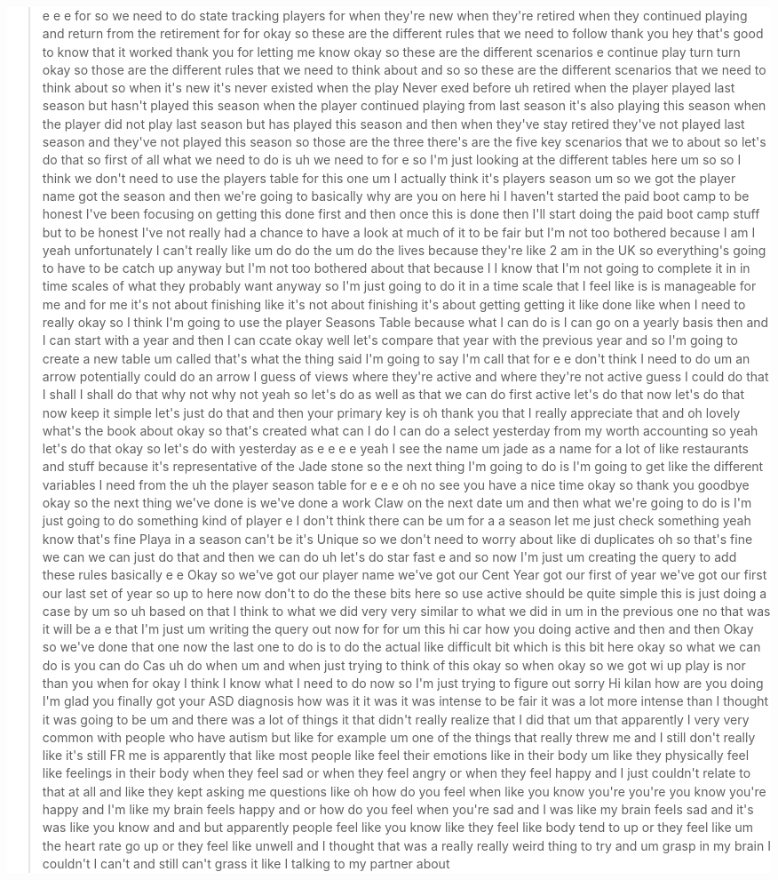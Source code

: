 > e e e for so we need to do state tracking players for when they're new when they're retired when they continued playing and return from the retirement for for okay so these are the different rules that we need to follow thank you hey that's good to know that it worked thank you for letting me know okay so these are the different scenarios e continue play turn turn okay so those are the different rules that we need to think about and so so these are the different scenarios that we need to think about so when it's new it's never existed when the play Never exed before uh retired when the player played last season but hasn't played this season when the player continued playing from last season it's also playing this season when the player did not play last season but has played this season and then when they've stay retired they've not played last season and they've not played this season so those are the three there's are the five key scenarios that we to about so let's do that so first of all what we need to do is uh we need to for e so I'm just looking at the different tables here um so so I think we don't need to use the players table for this one um I actually think it's players season um so we got the player name got the season and then we're going to basically why are you on here hi I haven't started the paid boot camp to be honest I've been focusing on getting this done first and then once this is done then I'll start doing the paid boot camp stuff but to be honest I've not really had a chance to have a look at much of it to be fair but I'm not too bothered because I am I yeah unfortunately I can't really like um do do the um do the lives because they're like 2 am in the UK so everything's going to have to be catch up anyway but I'm not too bothered about that because I I know that I'm not going to complete it in in time scales of what they probably want anyway so I'm just going to do it in a time scale that I feel like is is manageable for me and for me it's not about finishing like it's not about finishing it's about getting getting it like done like when I need to really okay so I think I'm going to use the player Seasons Table because what I can do is I can go on a yearly basis then and I can start with a year and then I can ccate okay well let's compare that year with the previous year and so I'm going to create a new table um called that's what the thing said I'm going to say I'm call that for e e don't think I need to do um an arrow potentially could do an arrow I guess of views where they're active and where they're not active guess I could do that I shall I shall do that why not why not yeah so let's do as well as that we can do first active let's do that now let's do that now keep it simple let's just do that and then your primary key is oh thank you that I really appreciate that and oh lovely what's the book about okay so that's created what can I do I can do a select yesterday from my worth accounting so yeah let's do that okay so let's do with yesterday as e e e e yeah I see the name um jade as a name for a lot of like restaurants and stuff because it's representative of the Jade stone so the next thing I'm going to do is I'm going to get like the different variables I need from the uh the player season table for e e e oh no see you have a nice time okay so thank you goodbye okay so the next thing we've done is we've done a work Claw on the next date um and then what we're going to do is I'm just going to do something kind of player e I don't think there can be um for a a season let me just check something yeah know that's fine Playa in a season can't be it's Unique so we don't need to worry about like di duplicates oh so that's fine we can we can just do that and then we can do uh let's do star fast e and so now I'm just um creating the query to add these rules basically e e Okay so we've got our player name we've got our Cent Year got our first of year we've got our first our last set of year so up to here now don't to do the these bits here so use active should be quite simple this is just doing a case by um so uh based on that I think to what we did very very similar to what we did in um in the previous one no that was it will be a e that I'm just um writing the query out now for for um this hi car how you doing active and then and then Okay so we've done that one now the last one to do is to do the actual like difficult bit which is this bit here okay so what we can do is you can do Cas uh do when um and when just trying to think of this okay so when okay so we got wi up play is nor than you when for okay I think I know what I need to do now so I'm just trying to figure out sorry Hi kilan how are you doing I'm glad you finally got your ASD diagnosis how was it it was it was intense to be fair it was a lot more intense than I thought it was going to be um and there was a lot of things it that didn't really realize that I did that um that apparently I very very common with people who have autism but like for example um one of the things that really threw me and I still don't really like it's still FR me is apparently that like most people like feel their emotions like in their body um like they physically feel like feelings in their body when they feel sad or when they feel angry or when they feel happy and I just couldn't relate to that at all and like they kept asking me questions like oh how do you feel when like you know you're you're you know you're happy and I'm like my brain feels happy and or how do you feel when you're sad and I was like my brain feels sad and it's was like you know and and but apparently people feel like you know like they feel like body tend to up or they feel like um the heart rate go up or they feel like unwell and I thought that was a really really weird thing to try and um grasp in my brain I couldn't I can't and still can't grass it like I talking to my partner about